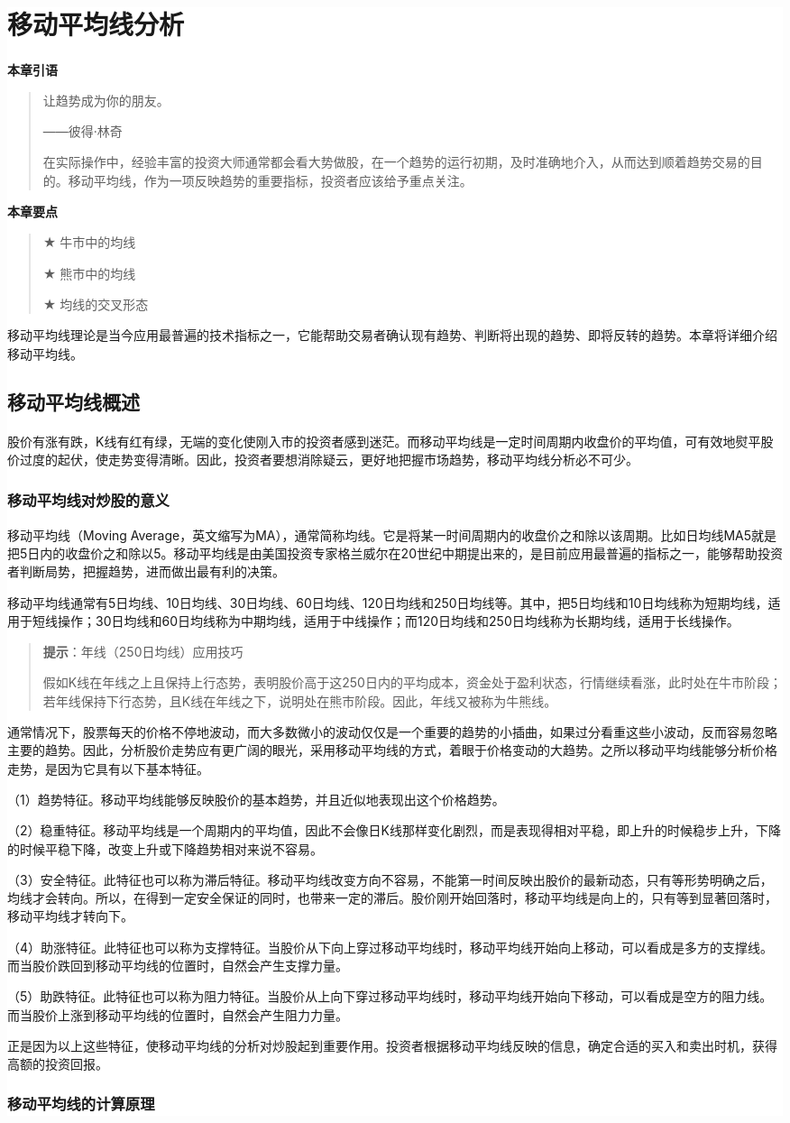 # 移动平均线分析

**本章引语**

> 让趋势成为你的朋友。
>
> ——彼得·林奇
>
> 在实际操作中，经验丰富的投资大师通常都会看大势做股，在一个趋势的运行初期，及时准确地介入，从而达到顺着趋势交易的目的。移动平均线，作为一项反映趋势的重要指标，投资者应该给予重点关注。

**本章要点**

> ★ 牛市中的均线
>
> ★ 熊市中的均线
>
> ★ 均线的交叉形态

移动平均线理论是当今应用最普遍的技术指标之一，它能帮助交易者确认现有趋势、判断将出现的趋势、即将反转的趋势。本章将详细介绍移动平均线。

## 移动平均线概述

股价有涨有跌，K线有红有绿，无端的变化使刚入市的投资者感到迷茫。而移动平均线是一定时间周期内收盘价的平均值，可有效地熨平股价过度的起伏，使走势变得清晰。因此，投资者要想消除疑云，更好地把握市场趋势，移动平均线分析必不可少。

### 移动平均线对炒股的意义

移动平均线（Moving Average，英文缩写为MA），通常简称均线。它是将某一时间周期内的收盘价之和除以该周期。比如日均线MA5就是把5日内的收盘价之和除以5。移动平均线是由美国投资专家格兰威尔在20世纪中期提出来的，是目前应用最普遍的指标之一，能够帮助投资者判断局势，把握趋势，进而做出最有利的决策。

移动平均线通常有5日均线、10日均线、30日均线、60日均线、120日均线和250日均线等。其中，把5日均线和10日均线称为短期均线，适用于短线操作；30日均线和60日均线称为中期均线，适用于中线操作；而120日均线和250日均线称为长期均线，适用于长线操作。

> **提示**：年线（250日均线）应用技巧
>
> 假如K线在年线之上且保持上行态势，表明股价高于这250日内的平均成本，资金处于盈利状态，行情继续看涨，此时处在牛市阶段；若年线保持下行态势，且K线在年线之下，说明处在熊市阶段。因此，年线又被称为牛熊线。

通常情况下，股票每天的价格不停地波动，而大多数微小的波动仅仅是一个重要的趋势的小插曲，如果过分看重这些小波动，反而容易忽略主要的趋势。因此，分析股价走势应有更广阔的眼光，采用移动平均线的方式，着眼于价格变动的大趋势。之所以移动平均线能够分析价格走势，是因为它具有以下基本特征。

（1）趋势特征。移动平均线能够反映股价的基本趋势，并且近似地表现出这个价格趋势。

（2）稳重特征。移动平均线是一个周期内的平均值，因此不会像日K线那样变化剧烈，而是表现得相对平稳，即上升的时候稳步上升，下降的时候平稳下降，改变上升或下降趋势相对来说不容易。

（3）安全特征。此特征也可以称为滞后特征。移动平均线改变方向不容易，不能第一时间反映出股价的最新动态，只有等形势明确之后，均线才会转向。所以，在得到一定安全保证的同时，也带来一定的滞后。股价刚开始回落时，移动平均线是向上的，只有等到显著回落时，移动平均线才转向下。

（4）助涨特征。此特征也可以称为支撑特征。当股价从下向上穿过移动平均线时，移动平均线开始向上移动，可以看成是多方的支撑线。而当股价跌回到移动平均线的位置时，自然会产生支撑力量。

（5）助跌特征。此特征也可以称为阻力特征。当股价从上向下穿过移动平均线时，移动平均线开始向下移动，可以看成是空方的阻力线。而当股价上涨到移动平均线的位置时，自然会产生阻力力量。

正是因为以上这些特征，使移动平均线的分析对炒股起到重要作用。投资者根据移动平均线反映的信息，确定合适的买入和卖出时机，获得高额的投资回报。

### 移动平均线的计算原理
